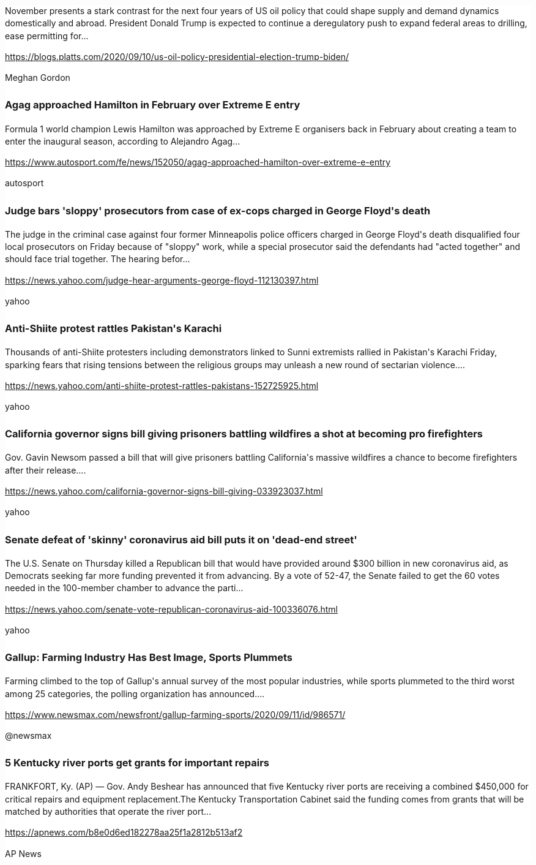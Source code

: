 November presents a stark contrast for the next four years of US oil policy that could shape supply and demand dynamics domestically and abroad. President Donald Trump is expected to continue a deregulatory push to expand federal areas to drilling, ease permitting for...</p></td><td><a href=https://blogs.platts.com/2020/09/10/us-oil-policy-presidential-election-trump-biden/>https://blogs.platts.com/2020/09/10/us-oil-policy-presidential-election-trump-biden/</a></td><td><p>Meghan Gordon</p></td></tr><tr><td><h3>Agag approached Hamilton in February over Extreme E entry</h3></td><td><p>Formula 1 world champion Lewis Hamilton was approached by Extreme E organisers back in February about creating a team to enter the inaugural season, according to Alejandro Agag...</p></td><td><a href=https://www.autosport.com/fe/news/152050/agag-approached-hamilton-over-extreme-e-entry>https://www.autosport.com/fe/news/152050/agag-approached-hamilton-over-extreme-e-entry</a></td><td><p>autosport</p></td></tr><tr><td><h3>Judge bars &#39;sloppy&#39; prosecutors from case of ex-cops charged in George Floyd&#39;s death</h3></td><td><p>The judge in the criminal case against four former Minneapolis police officers charged in George Floyd&#39;s death disqualified four local prosecutors on Friday because of &#34;sloppy&#34; work, while a special prosecutor said the defendants had &#34;acted together&#34; and should face trial together. The hearing befor...</p></td><td><a href=https://news.yahoo.com/judge-hear-arguments-george-floyd-112130397.html>https://news.yahoo.com/judge-hear-arguments-george-floyd-112130397.html</a></td><td><p>yahoo</p></td></tr><tr><td><h3>Anti-Shiite protest rattles Pakistan&#39;s Karachi</h3></td><td><p>Thousands of anti-Shiite protesters including demonstrators linked to Sunni extremists rallied in Pakistan&#39;s Karachi Friday, sparking fears that rising tensions between the religious groups may unleash a new round of sectarian violence....</p></td><td><a href=https://news.yahoo.com/anti-shiite-protest-rattles-pakistans-152725925.html>https://news.yahoo.com/anti-shiite-protest-rattles-pakistans-152725925.html</a></td><td><p>yahoo</p></td></tr><tr><td><h3>California governor signs bill giving prisoners battling wildfires a shot at becoming pro firefighters</h3></td><td><p>Gov. Gavin Newsom passed a bill that will give prisoners battling California&#39;s massive wildfires a chance to become firefighters after their release....</p></td><td><a href=https://news.yahoo.com/california-governor-signs-bill-giving-033923037.html>https://news.yahoo.com/california-governor-signs-bill-giving-033923037.html</a></td><td><p>yahoo</p></td></tr><tr><td><h3>Senate defeat of &#39;skinny&#39; coronavirus aid bill puts it on &#39;dead-end street&#39;</h3></td><td><p>The U.S. Senate on Thursday killed a Republican bill that would have provided around $300 billion in new coronavirus aid, as Democrats seeking far more funding prevented it from advancing. By a vote of 52-47, the Senate failed to get the 60 votes needed in the 100-member chamber to advance the parti...</p></td><td><a href=https://news.yahoo.com/senate-vote-republican-coronavirus-aid-100336076.html>https://news.yahoo.com/senate-vote-republican-coronavirus-aid-100336076.html</a></td><td><p>yahoo</p></td></tr><tr><td><h3>Gallup: Farming Industry Has Best Image, Sports Plummets</h3></td><td><p>Farming climbed to the top of Gallup&#39;s annual survey of the most popular industries, while sports plummeted to the third worst among 25 categories, the polling organization has announced....</p></td><td><a href=https://www.newsmax.com/newsfront/gallup-farming-sports/2020/09/11/id/986571/>https://www.newsmax.com/newsfront/gallup-farming-sports/2020/09/11/id/986571/</a></td><td><p>@newsmax</p></td></tr><tr><td><h3>5 Kentucky river ports get grants for important repairs</h3></td><td><p>FRANKFORT, Ky. (AP) — Gov. Andy Beshear has announced that five Kentucky river ports are receiving a combined $450,000 for critical repairs and equipment replacement.The Kentucky Transportation Cabinet said the funding comes from grants that will be matched by authorities that operate the river port...</p></td><td><a href=https://apnews.com/b8e0d6ed182278aa25f1a2812b513af2>https://apnews.com/b8e0d6ed182278aa25f1a2812b513af2</a></td><td><p>AP News</p></td></tr></table>
